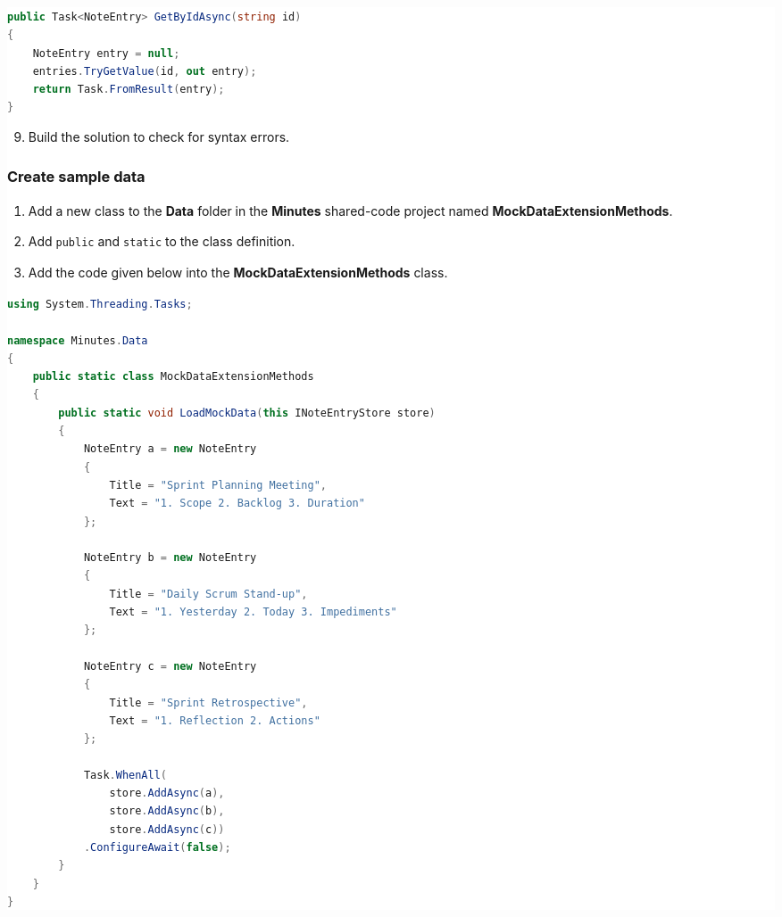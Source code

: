 ```csharp
public Task<NoteEntry> GetByIdAsync(string id)
{
    NoteEntry entry = null;
    entries.TryGetValue(id, out entry);
    return Task.FromResult(entry);
}
```

9.  Build the solution to check for syntax errors.

### Create sample data

1.  Add a new class to the **Data** folder in the  **Minutes** shared-code project named **MockDataExtensionMethods**.

2.  Add `public` and `static` to the class definition.

3.  Add the code given below into the **MockDataExtensionMethods** class.

```csharp
using System.Threading.Tasks;

namespace Minutes.Data
{
    public static class MockDataExtensionMethods
    {
        public static void LoadMockData(this INoteEntryStore store)
        {
            NoteEntry a = new NoteEntry
            {
                Title = "Sprint Planning Meeting",
                Text = "1. Scope 2. Backlog 3. Duration"
            };

            NoteEntry b = new NoteEntry
            {
                Title = "Daily Scrum Stand-up",
                Text = "1. Yesterday 2. Today 3. Impediments"
            };

            NoteEntry c = new NoteEntry
            {
                Title = "Sprint Retrospective",
                Text = "1. Reflection 2. Actions"
            };

            Task.WhenAll(
                store.AddAsync(a),
                store.AddAsync(b),
                store.AddAsync(c))
            .ConfigureAwait(false);
        }
    }
}
```

